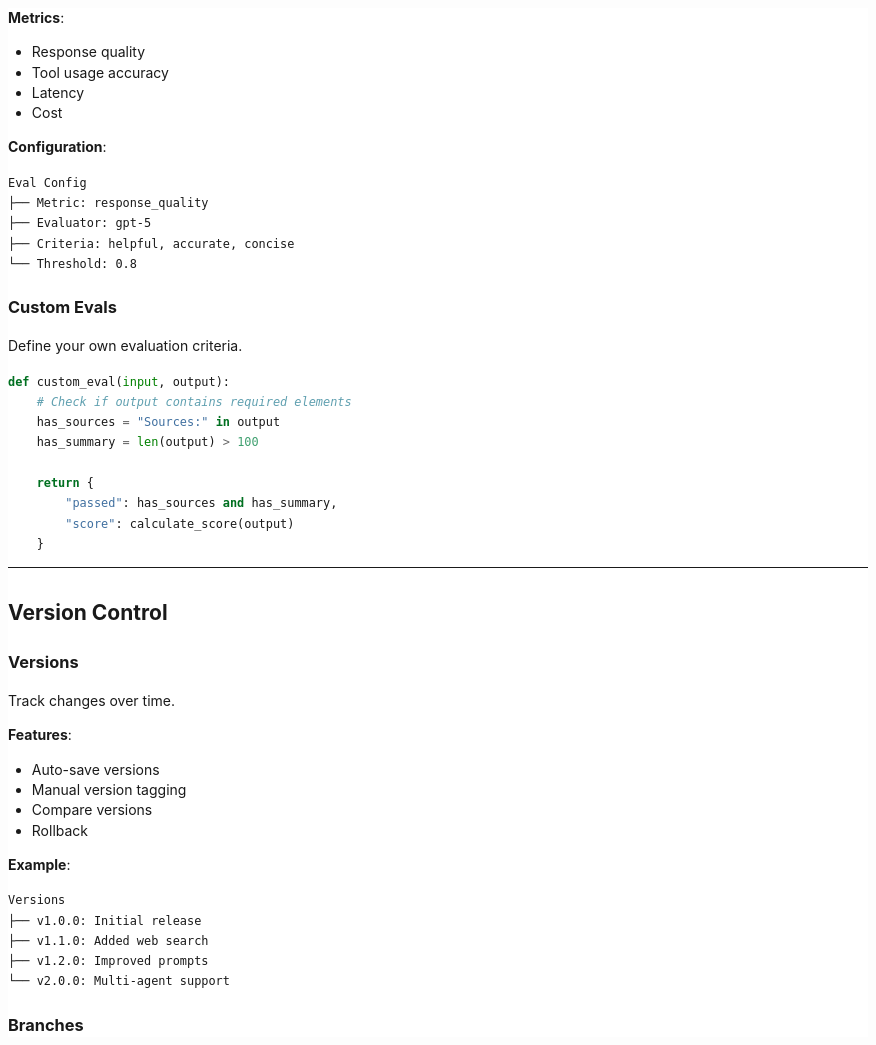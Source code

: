 **Metrics**:
- Response quality
- Tool usage accuracy
- Latency
- Cost

**Configuration**:
```
Eval Config
├── Metric: response_quality
├── Evaluator: gpt-5
├── Criteria: helpful, accurate, concise
└── Threshold: 0.8
```

### Custom Evals

Define your own evaluation criteria.

```python
def custom_eval(input, output):
    # Check if output contains required elements
    has_sources = "Sources:" in output
    has_summary = len(output) > 100

    return {
        "passed": has_sources and has_summary,
        "score": calculate_score(output)
    }
```

---

## Version Control

### Versions

Track changes over time.

**Features**:
- Auto-save versions
- Manual version tagging
- Compare versions
- Rollback

**Example**:
```
Versions
├── v1.0.0: Initial release
├── v1.1.0: Added web search
├── v1.2.0: Improved prompts
└── v2.0.0: Multi-agent support
```

### Branches
